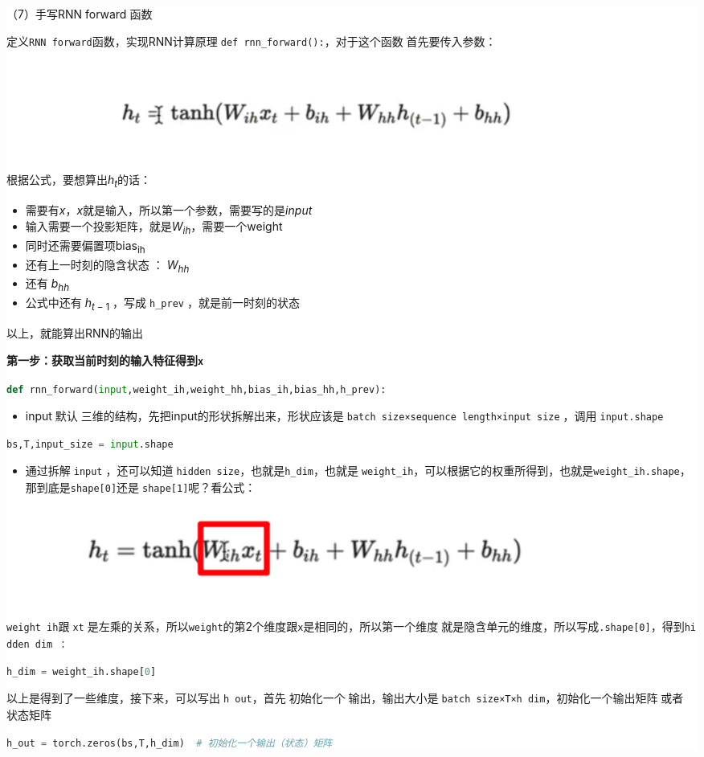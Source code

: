 （7）手写RNN forward 函数

定义`RNN forward`函数，实现RNN计算原理 `def rnn_forward():`，对于这个函数 首先要传入参数：

![image-20241221135123756](images/image-20241221135123756.png)

根据公式，要想算出$h_t$的话：

- 需要有$x$，$x$就是输入，所以第一个参数，需要写的是$input$
- 输入需要一个投影矩阵，就是$W_{ih}$，需要一个weight
- 同时还需要偏置项$\mathrm{bias_{ih}}$
- 还有上一时刻的隐含状态 ： $W_{hh}$ 
- 还有 $b_{hh}$
- 公式中还有 $h_{t-1}$ ，写成 `h_prev` ，就是前一时刻的状态

以上，就能算出RNN的输出

**第一步：获取当前时刻的输入特征得到`x`**

```python
def rnn_forward(input,weight_ih,weight_hh,bias_ih,bias_hh,h_prev):
```

- input 默认 三维的结构，先把input的形状拆解出来，形状应该是 `batch size×sequence length×input size` ，调用 `input.shape`

```python
bs,T,input_size = input.shape
```

- 通过拆解 `input` ，还可以知道 `hidden size`，也就是`h_dim`，也就是 `weight_ih`，可以根据它的权重所得到，也就是`weight_ih.shape`，那到底是`shape[0]`还是 `shape[1]`呢？看公式：

![image-20241221135636390](images/image-20241221135636390.png)

`weight ih`跟 `xt` 是左乘的关系，所以`weight`的第2个维度跟`x`是相同的，所以第一个维度 就是隐含单元的维度，所以写成`.shape[0]`，得到`hidden dim ：`

```python
h_dim = weight_ih.shape[0]
```

以上是得到了一些维度，接下来，可以写出 `h out`，首先 初始化一个 输出，输出大小是 `batch size×T×h dim`，初始化一个输出矩阵 或者 状态矩阵

```python
h_out = torch.zeros(bs,T,h_dim)  # 初始化一个输出（状态）矩阵
```
